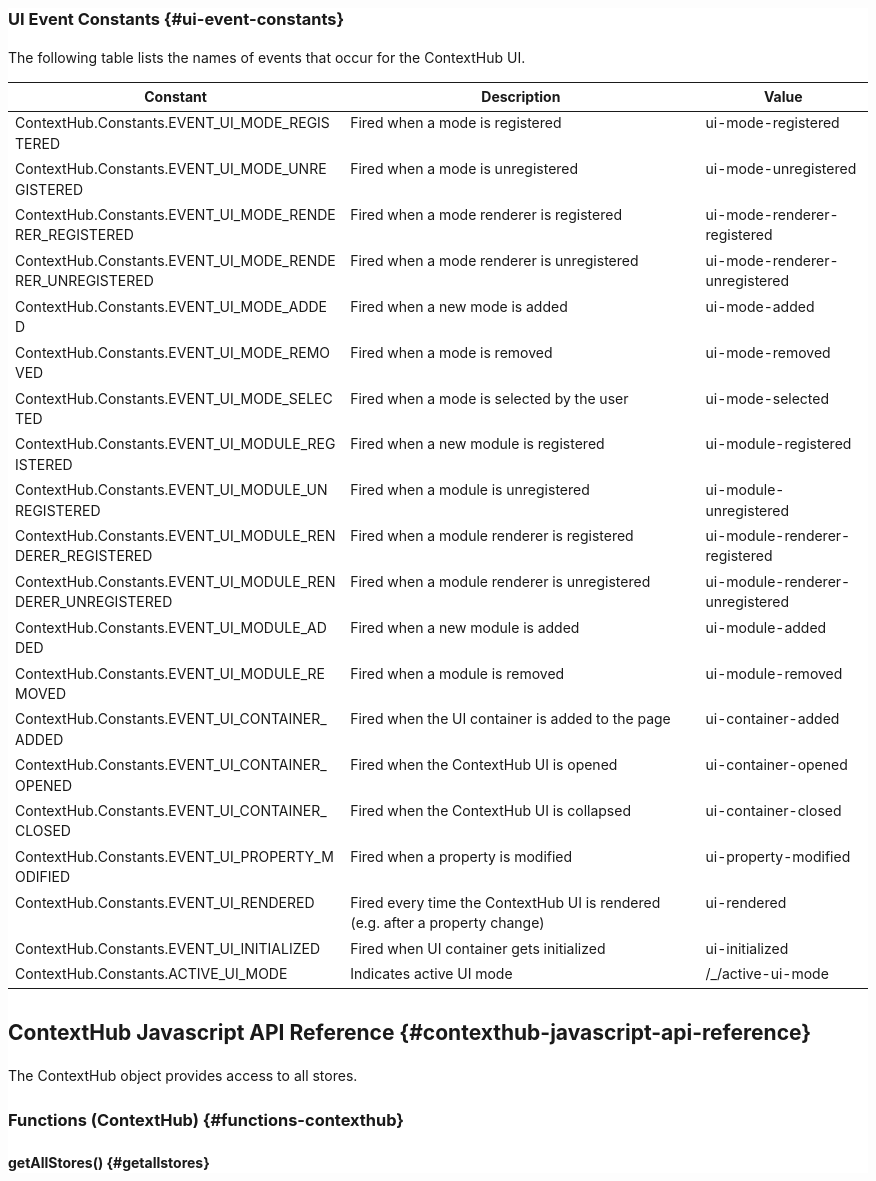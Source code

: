 ### UI Event Constants {#ui-event-constants}

The following table lists the names of events that occur for the ContextHub UI.

| **Constant** |**Description** |**Value** |
|---|---|---|
| ContextHub.Constants.EVENT_UI_MODE_REGISTERED |Fired when a mode is registered |ui-mode-registered |
| ContextHub.Constants.EVENT_UI_MODE_UNREGISTERED |Fired when a mode is unregistered |ui-mode-unregistered |
| ContextHub.Constants.EVENT_UI_MODE_RENDERER_REGISTERED |Fired when a mode renderer is registered |ui-mode-renderer-registered |
| ContextHub.Constants.EVENT_UI_MODE_RENDERER_UNREGISTERED |Fired when a mode renderer is unregistered |ui-mode-renderer-unregistered |
| ContextHub.Constants.EVENT_UI_MODE_ADDED |Fired when a new mode is added |ui-mode-added |
| ContextHub.Constants.EVENT_UI_MODE_REMOVED |Fired when a mode is removed |ui-mode-removed |
| ContextHub.Constants.EVENT_UI_MODE_SELECTED |Fired when a mode is selected by the user |ui-mode-selected |
| ContextHub.Constants.EVENT_UI_MODULE_REGISTERED |Fired when a new module is registered |ui-module-registered |
| ContextHub.Constants.EVENT_UI_MODULE_UNREGISTERED |Fired when a module is unregistered |ui-module-unregistered |
| ContextHub.Constants.EVENT_UI_MODULE_RENDERER_REGISTERED |Fired when a module renderer is registered |ui-module-renderer-registered |
| ContextHub.Constants.EVENT_UI_MODULE_RENDERER_UNREGISTERED |Fired when a module renderer is unregistered |ui-module-renderer-unregistered |
| ContextHub.Constants.EVENT_UI_MODULE_ADDED |Fired when a new module is added |ui-module-added |
| ContextHub.Constants.EVENT_UI_MODULE_REMOVED |Fired when a module is removed |ui-module-removed |
| ContextHub.Constants.EVENT_UI_CONTAINER_ADDED |Fired when the UI container is added to the page |ui-container-added |
| ContextHub.Constants.EVENT_UI_CONTAINER_OPENED |Fired when the ContextHub UI is opened |ui-container-opened |
| ContextHub.Constants.EVENT_UI_CONTAINER_CLOSED |Fired when the ContextHub UI is collapsed |ui-container-closed |
| ContextHub.Constants.EVENT_UI_PROPERTY_MODIFIED |Fired when a property is modified |ui-property-modified |
| ContextHub.Constants.EVENT_UI_RENDERED |Fired every time the ContextHub UI is rendered (e.g. after a property change) |ui-rendered |
| ContextHub.Constants.EVENT_UI_INITIALIZED |Fired when UI container gets initialized |ui-initialized |
| ContextHub.Constants.ACTIVE_UI_MODE |Indicates active UI mode |/_/active-ui-mode |

## ContextHub Javascript API Reference {#contexthub-javascript-api-reference}



The ContextHub object provides access to all stores.

### Functions (ContextHub) {#functions-contexthub}

#### getAllStores() {#getallstores}
